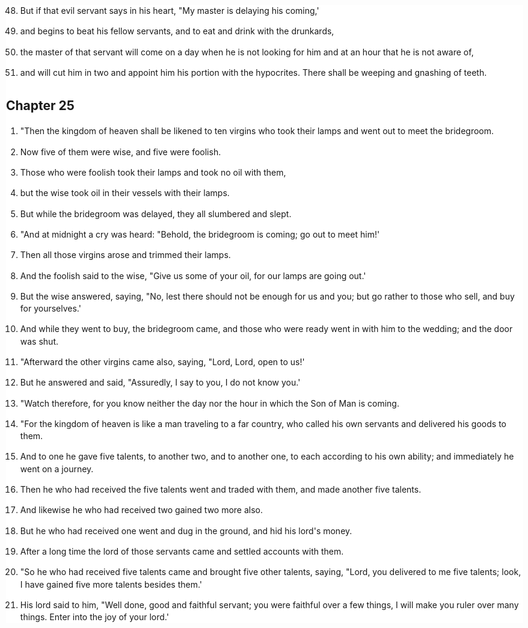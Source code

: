 48. But if that evil servant says in his heart, "My master is delaying his coming,'

49. and begins to beat his fellow servants, and to eat and drink with the drunkards,

50. the master of that servant will come on a day when he is not looking for him and at an hour that he is not aware of,

51. and will cut him in two and appoint him his portion with the hypocrites. There shall be weeping and gnashing of teeth.

## Chapter 25

1. "Then the kingdom of heaven shall be likened to ten virgins who took their lamps and went out to meet the bridegroom.

2. Now five of them were wise, and five were foolish.

3. Those who were foolish took their lamps and took no oil with them,

4. but the wise took oil in their vessels with their lamps.

5. But while the bridegroom was delayed, they all slumbered and slept.

6. "And at midnight a cry was heard: "Behold, the bridegroom is coming; go out to meet him!'

7. Then all those virgins arose and trimmed their lamps.

8. And the foolish said to the wise, "Give us some of your oil, for our lamps are going out.'

9. But the wise answered, saying, "No, lest there should not be enough for us and you; but go rather to those who sell, and buy for yourselves.'

10. And while they went to buy, the bridegroom came, and those who were ready went in with him to the wedding; and the door was shut.

11. "Afterward the other virgins came also, saying, "Lord, Lord, open to us!'

12. But he answered and said, "Assuredly, I say to you, I do not know you.'

13. "Watch therefore, for you know neither the day nor the hour in which the Son of Man is coming.

14. "For the kingdom of heaven is like a man traveling to a far country, who called his own servants and delivered his goods to them.

15. And to one he gave five talents, to another two, and to another one, to each according to his own ability; and immediately he went on a journey.

16. Then he who had received the five talents went and traded with them, and made another five talents.

17. And likewise he who had received two gained two more also.

18. But he who had received one went and dug in the ground, and hid his lord's money.

19. After a long time the lord of those servants came and settled accounts with them.

20. "So he who had received five talents came and brought five other talents, saying, "Lord, you delivered to me five talents; look, I have gained five more talents besides them.'

21. His lord said to him, "Well done, good and faithful servant; you were faithful over a few things, I will make you ruler over many things. Enter into the joy of your lord.'
